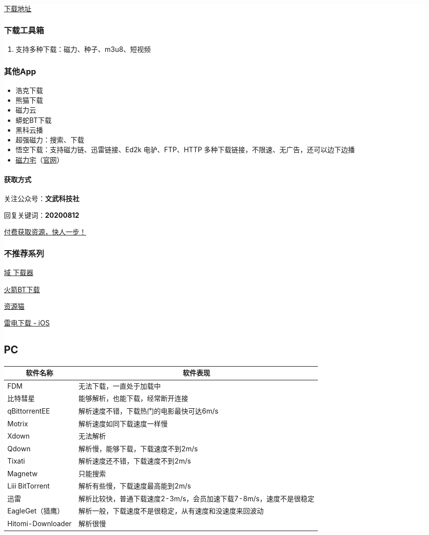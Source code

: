 [下载地址](https://kbdog.com/)

### 下载工具箱

1. 支持多种下载：磁力、种子、m3u8、短视频


### 其他App

- 浩克下载
- 熊猫下载
- 磁力云
- 蟒蛇BT下载
- 黑科云播
- 超强磁力：搜索、下载
- 悟空下载：支持磁力链、迅雷链接、Ed2k 电驴、FTP、HTTP 多种下载链接，不限速、无广告，还可以边下边播
- [磁力宅](https://yunniuxz.cn/?apk=/cloud/2023/1220/cilizhai-5.3.10-ziying1_yunying-202312200220-release_5310_jiagu_sign.apk)（[官网](https://ckjl.cilizhizhu.vip/)）

#### 获取方式

关注公众号：**文武科技社**

回复关键词：**20200812**

[付费获取资源，快人一步！](https://fk.wwkejishe.top/buy/4)

### 不推荐系列

[域 下载器](https://bbg.lanzoui.com/b02atwbje)

[火箭BT下载](https://www.lanzoui.com/b024t0dkj)

[资源猫](https://www.lanzoui.com/s/13579)

[雷电下载 - iOS](https://www.leidianxiazai.com/)

## PC

| 软件名称          | 软件表现                                                     |
| ----------------- | ------------------------------------------------------------ |
| FDM               | 无法下载，一直处于加载中                                     |
| 比特彗星          | 能够解析，也能下载，经常断开连接                             |
| qBittorrentEE     | 解析速度不错，下载热门的电影最快可达6m/s                     |
| Motrix            | 解析速度如同下载速度一样慢                                   |
| Xdown             | 无法解析                                                     |
| Qdown             | 解析慢，能够下载，下载速度不到2m/s                           |
| Tixati            | 解析速度还不错，下载速度不到2m/s                             |
| Magnetw           | 只能搜索                                                     |
| Liii BitTorrent   | 解析有些慢，下载速度最高能到2m/s                             |
| 迅雷              | 解析比较快，普通下载速度2-3m/s，会员加速下载7-8m/s，速度不是很稳定 |
| EagleGet（猎鹰）  | 解析一般，下载速度不是很稳定，从有速度和没速度来回波动       |
| Hitomi-Downloader | 解析很慢                                                     |
